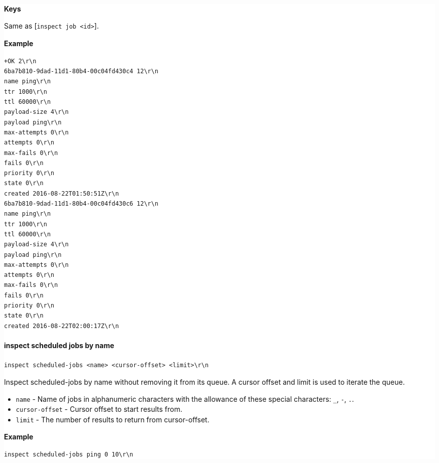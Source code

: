 **Keys**

Same as [`inspect job <id>`].

**Example**

```text
+OK 2\r\n
6ba7b810-9dad-11d1-80b4-00c04fd430c4 12\r\n
name ping\r\n
ttr 1000\r\n
ttl 60000\r\n
payload-size 4\r\n
payload ping\r\n
max-attempts 0\r\n
attempts 0\r\n
max-fails 0\r\n
fails 0\r\n
priority 0\r\n
state 0\r\n
created 2016-08-22T01:50:51Z\r\n
6ba7b810-9dad-11d1-80b4-00c04fd430c6 12\r\n
name ping\r\n
ttr 1000\r\n
ttl 60000\r\n
payload-size 4\r\n
payload ping\r\n
max-attempts 0\r\n
attempts 0\r\n
max-fails 0\r\n
fails 0\r\n
priority 0\r\n
state 0\r\n
created 2016-08-22T02:00:17Z\r\n
```

#### inspect scheduled jobs by name

```text
inspect scheduled-jobs <name> <cursor-offset> <limit>\r\n
```

Inspect scheduled-jobs by name without removing it from its queue. A cursor offset and limit is used to iterate the queue.

* `name` - Name of jobs in alphanumeric characters with the allowance of these special characters: `_`, `-`, `.`.
* `cursor-offset` - Cursor offset to start results from.
* `limit` - The number of results to return from cursor-offset.

**Example**

```text
inspect scheduled-jobs ping 0 10\r\n
```
